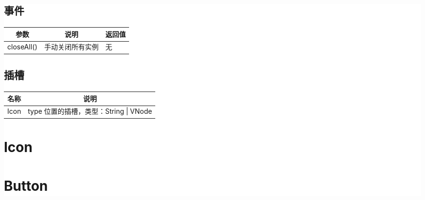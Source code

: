 ## 事件

| 参数       | 说明             | 返回值 |
| ---------- | ---------------- | ------ |
| closeAll() | 手动关闭所有实例 | 无     |

## 插槽

| 名称 | 说明                                   |
| ---- | -------------------------------------- |
| Icon | type 位置的插槽，类型：String \| VNode |

# Icon

# Button
